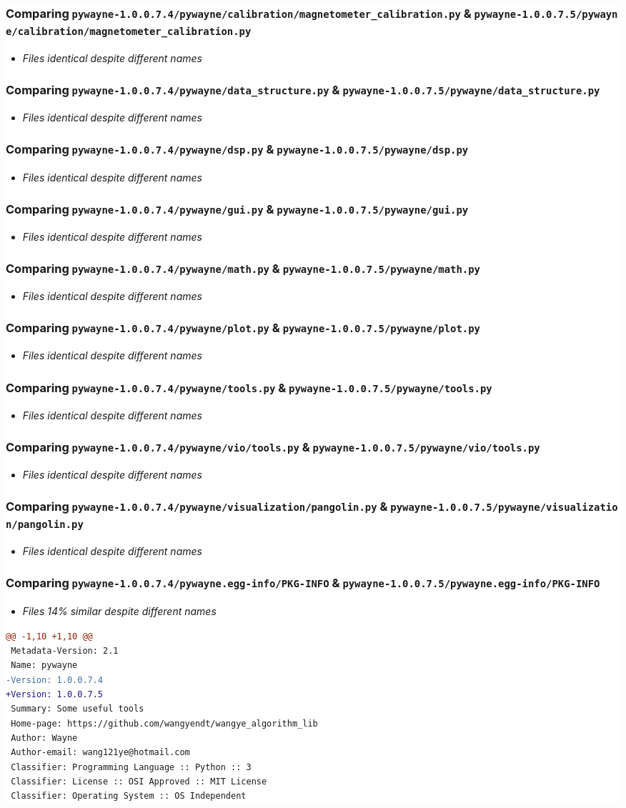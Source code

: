 ### Comparing `pywayne-1.0.0.7.4/pywayne/calibration/magnetometer_calibration.py` & `pywayne-1.0.0.7.5/pywayne/calibration/magnetometer_calibration.py`

 * *Files identical despite different names*

### Comparing `pywayne-1.0.0.7.4/pywayne/data_structure.py` & `pywayne-1.0.0.7.5/pywayne/data_structure.py`

 * *Files identical despite different names*

### Comparing `pywayne-1.0.0.7.4/pywayne/dsp.py` & `pywayne-1.0.0.7.5/pywayne/dsp.py`

 * *Files identical despite different names*

### Comparing `pywayne-1.0.0.7.4/pywayne/gui.py` & `pywayne-1.0.0.7.5/pywayne/gui.py`

 * *Files identical despite different names*

### Comparing `pywayne-1.0.0.7.4/pywayne/math.py` & `pywayne-1.0.0.7.5/pywayne/math.py`

 * *Files identical despite different names*

### Comparing `pywayne-1.0.0.7.4/pywayne/plot.py` & `pywayne-1.0.0.7.5/pywayne/plot.py`

 * *Files identical despite different names*

### Comparing `pywayne-1.0.0.7.4/pywayne/tools.py` & `pywayne-1.0.0.7.5/pywayne/tools.py`

 * *Files identical despite different names*

### Comparing `pywayne-1.0.0.7.4/pywayne/vio/tools.py` & `pywayne-1.0.0.7.5/pywayne/vio/tools.py`

 * *Files identical despite different names*

### Comparing `pywayne-1.0.0.7.4/pywayne/visualization/pangolin.py` & `pywayne-1.0.0.7.5/pywayne/visualization/pangolin.py`

 * *Files identical despite different names*

### Comparing `pywayne-1.0.0.7.4/pywayne.egg-info/PKG-INFO` & `pywayne-1.0.0.7.5/pywayne.egg-info/PKG-INFO`

 * *Files 14% similar despite different names*

```diff
@@ -1,10 +1,10 @@
 Metadata-Version: 2.1
 Name: pywayne
-Version: 1.0.0.7.4
+Version: 1.0.0.7.5
 Summary: Some useful tools
 Home-page: https://github.com/wangyendt/wangye_algorithm_lib
 Author: Wayne
 Author-email: wang121ye@hotmail.com
 Classifier: Programming Language :: Python :: 3
 Classifier: License :: OSI Approved :: MIT License
 Classifier: Operating System :: OS Independent
```